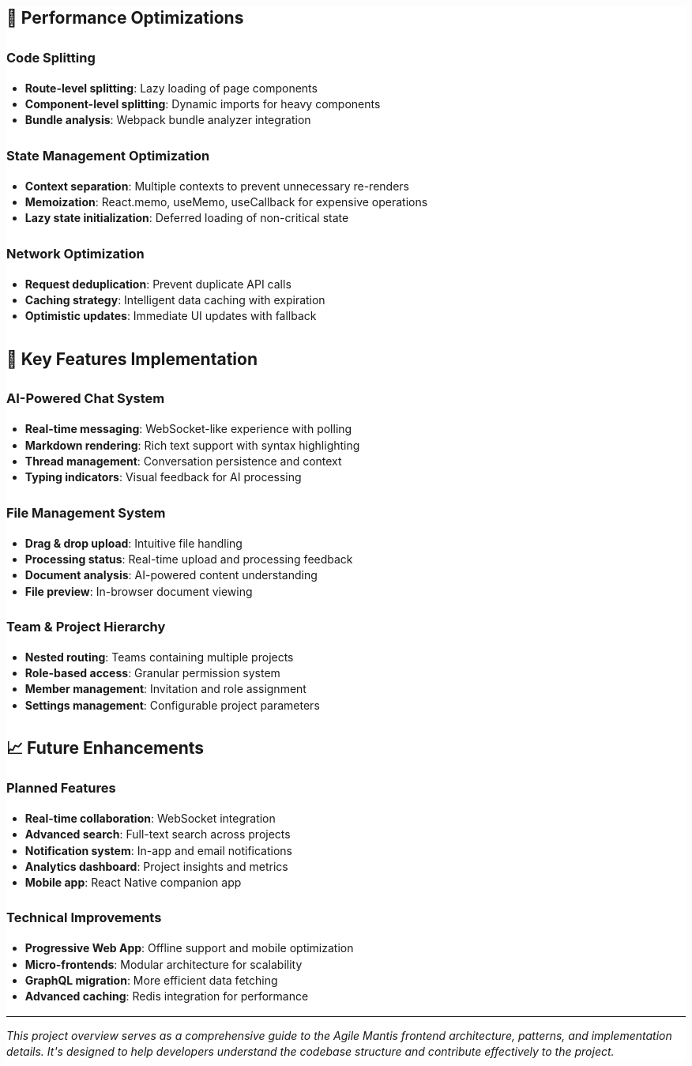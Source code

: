 ## 🔧 Performance Optimizations

### Code Splitting
- **Route-level splitting**: Lazy loading of page components
- **Component-level splitting**: Dynamic imports for heavy components
- **Bundle analysis**: Webpack bundle analyzer integration

### State Management Optimization
- **Context separation**: Multiple contexts to prevent unnecessary re-renders
- **Memoization**: React.memo, useMemo, useCallback for expensive operations
- **Lazy state initialization**: Deferred loading of non-critical state

### Network Optimization
- **Request deduplication**: Prevent duplicate API calls
- **Caching strategy**: Intelligent data caching with expiration
- **Optimistic updates**: Immediate UI updates with fallback

## 🎯 Key Features Implementation

### AI-Powered Chat System
- **Real-time messaging**: WebSocket-like experience with polling
- **Markdown rendering**: Rich text support with syntax highlighting
- **Thread management**: Conversation persistence and context
- **Typing indicators**: Visual feedback for AI processing

### File Management System
- **Drag & drop upload**: Intuitive file handling
- **Processing status**: Real-time upload and processing feedback
- **Document analysis**: AI-powered content understanding
- **File preview**: In-browser document viewing

### Team & Project Hierarchy
- **Nested routing**: Teams containing multiple projects
- **Role-based access**: Granular permission system
- **Member management**: Invitation and role assignment
- **Settings management**: Configurable project parameters

## 📈 Future Enhancements

### Planned Features
- **Real-time collaboration**: WebSocket integration
- **Advanced search**: Full-text search across projects
- **Notification system**: In-app and email notifications
- **Analytics dashboard**: Project insights and metrics
- **Mobile app**: React Native companion app

### Technical Improvements
- **Progressive Web App**: Offline support and mobile optimization
- **Micro-frontends**: Modular architecture for scalability
- **GraphQL migration**: More efficient data fetching
- **Advanced caching**: Redis integration for performance

---

*This project overview serves as a comprehensive guide to the Agile Mantis frontend architecture, patterns, and implementation details. It's designed to help developers understand the codebase structure and contribute effectively to the project.*
